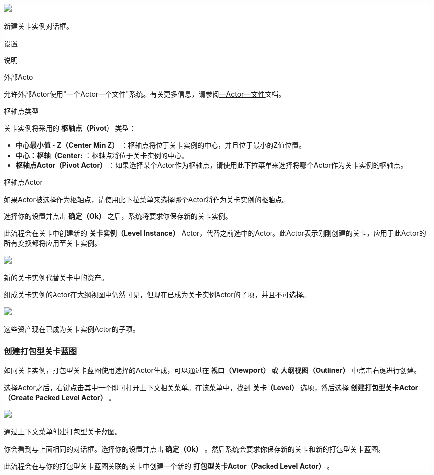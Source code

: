 [![](https://d1iv7db44yhgxn.cloudfront.net/documentation/images/694763a8-0004-4098-818c-c5c198d66ad3/new-instance-dialog.png)](https://d1iv7db44yhgxn.cloudfront.net/documentation/images/694763a8-0004-4098-818c-c5c198d66ad3/new-instance-dialog.png)

新建关卡实例对话框。

设置

说明

外部Acto

允许外部Actor使用"一个Actor一个文件"系统。有关更多信息，请参阅[一Actor一文件](/documentation/zh-cn/unreal-engine/one-file-per-actor-in-unreal-engine)文档。

枢轴点类型

关卡实例将采用的 **枢轴点（Pivot）** 类型：

-   **中心最小值 - Z（Center Min Z）** ：枢轴点将位于关卡实例的中心，并且位于最小的Z值位置。
-   **中心：枢轴（Center:** ：枢轴点将位于关卡实例的中心。
-   **枢轴点Actor（Pivot Actor）** ：如果选择某个Actor作为枢轴点，请使用此下拉菜单来选择将哪个Actor作为关卡实例的枢轴点。

枢轴点Actor

如果Actor被选择作为枢轴点，请使用此下拉菜单来选择哪个Actor将作为关卡实例的枢轴点。

选择你的设置并点击 **确定（Ok）** 之后，系统将要求你保存新的关卡实例。

此流程会在关卡中创建新的 **关卡实例（Level Instance）** Actor，代替之前选中的Actor。此Actor表示刚刚创建的关卡，应用于此Actor的所有变换都将应用至关卡实例。

[![](https://d1iv7db44yhgxn.cloudfront.net/documentation/images/9b171b8d-ca82-4692-a8df-a086e897eb31/level-instance-viewport.png)](https://d1iv7db44yhgxn.cloudfront.net/documentation/images/9b171b8d-ca82-4692-a8df-a086e897eb31/level-instance-viewport.png)

新的关卡实例代替关卡中的资产。

组成关卡实例的Actor在大纲视图中仍然可见，但现在已成为关卡实例Actor的子项，并且不可选择。

[![](https://d1iv7db44yhgxn.cloudfront.net/documentation/images/e0980ab6-1fea-4a9a-aa74-f7db0726d87b/level-instance-outliner.png)](https://d1iv7db44yhgxn.cloudfront.net/documentation/images/e0980ab6-1fea-4a9a-aa74-f7db0726d87b/level-instance-outliner.png)

这些资产现在已成为关卡实例Actor的子项。

### 创建打包型关卡蓝图

如同关卡实例，打包型关卡蓝图使用选择的Actor生成，可以通过在 **视口（Viewport）** 或 **大纲视图（Outliner）** 中点击右键进行创建。

选择Actor之后，右键点击其中一个即可打开上下文相关菜单。在该菜单中，找到 **关卡（Level）** 选项，然后选择 **创建打包型关卡Actor（Create Packed Level Actor）** 。

[![](https://d1iv7db44yhgxn.cloudfront.net/documentation/images/00afadc0-3bf2-46bc-931f-f927c9a3bedc/create-packed-bp.png)](https://d1iv7db44yhgxn.cloudfront.net/documentation/images/00afadc0-3bf2-46bc-931f-f927c9a3bedc/create-packed-bp.png)

通过上下文菜单创建打包型关卡蓝图。

你会看到与上面相同的对话框。选择你的设置并点击 **确定（Ok）** 。然后系统会要求你保存新的关卡和新的打包型关卡蓝图。

此流程会在与你的打包型关卡蓝图关联的关卡中创建一个新的 **打包型关卡Actor（Packed Level Actor）** 。
